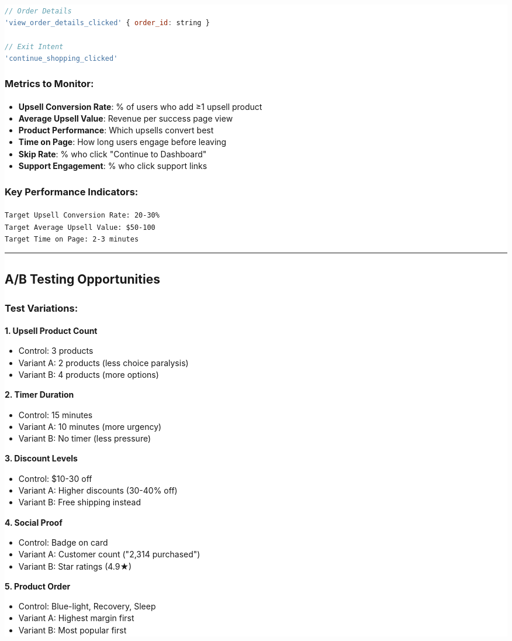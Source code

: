```javascript
// Order Details
'view_order_details_clicked' { order_id: string }

// Exit Intent
'continue_shopping_clicked'
```

### Metrics to Monitor:
- **Upsell Conversion Rate**: % of users who add ≥1 upsell product
- **Average Upsell Value**: Revenue per success page view
- **Product Performance**: Which upsells convert best
- **Time on Page**: How long users engage before leaving
- **Skip Rate**: % who click "Continue to Dashboard"
- **Support Engagement**: % who click support links

### Key Performance Indicators:
```
Target Upsell Conversion Rate: 20-30%
Target Average Upsell Value: $50-100
Target Time on Page: 2-3 minutes
```

---

## A/B Testing Opportunities

### Test Variations:

**1. Upsell Product Count**
- Control: 3 products
- Variant A: 2 products (less choice paralysis)
- Variant B: 4 products (more options)

**2. Timer Duration**
- Control: 15 minutes
- Variant A: 10 minutes (more urgency)
- Variant B: No timer (less pressure)

**3. Discount Levels**
- Control: $10-30 off
- Variant A: Higher discounts (30-40% off)
- Variant B: Free shipping instead

**4. Social Proof**
- Control: Badge on card
- Variant A: Customer count ("2,314 purchased")
- Variant B: Star ratings (4.9★)

**5. Product Order**
- Control: Blue-light, Recovery, Sleep
- Variant A: Highest margin first
- Variant B: Most popular first

